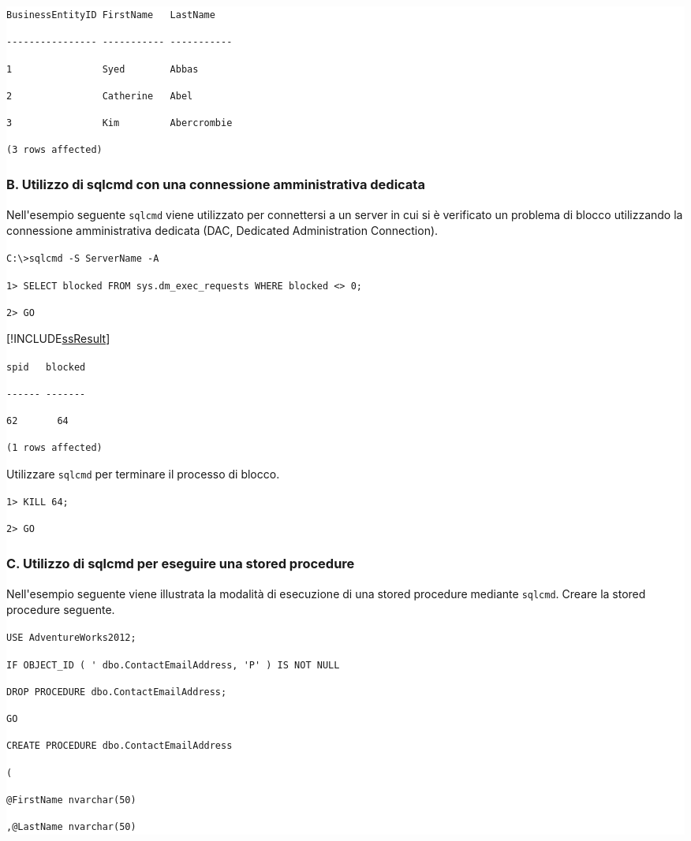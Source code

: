  `BusinessEntityID FirstName   LastName`  
  
 `---------------- ----------- -----------`  
  
 `1                Syed        Abbas`  
  
 `2                Catherine   Abel`  
  
 `3                Kim         Abercrombie`  
  
 `(3 rows affected)`  
  
### <a name="b-using-sqlcmd-with-a-dedicated-administrative-connection"></a>B. Utilizzo di sqlcmd con una connessione amministrativa dedicata  
 Nell'esempio seguente `sqlcmd` viene utilizzato per connettersi a un server in cui si è verificato un problema di blocco utilizzando la connessione amministrativa dedicata (DAC, Dedicated Administration Connection).  
  
 `C:\>sqlcmd -S ServerName -A`  
  
 `1> SELECT blocked FROM sys.dm_exec_requests WHERE blocked <> 0;`  
  
 `2> GO`  
  
 [!INCLUDE[ssResult](../../includes/ssresult-md.md)]  
  
 `spid   blocked`  
  
 `------ -------`  
  
 `62       64`  
  
 `(1 rows affected)`  
  
 Utilizzare `sqlcmd` per terminare il processo di blocco.  
  
 `1> KILL 64;`  
  
 `2> GO`  
  
### <a name="c-using-sqlcmd-to-execute-a-stored-procedure"></a>C. Utilizzo di sqlcmd per eseguire una stored procedure  
 Nell'esempio seguente viene illustrata la modalità di esecuzione di una stored procedure mediante `sqlcmd`. Creare la stored procedure seguente.  
  
 `USE AdventureWorks2012;`  
  
 `IF OBJECT_ID ( ' dbo.ContactEmailAddress, 'P' ) IS NOT NULL`  
  
 `DROP PROCEDURE dbo.ContactEmailAddress;`  
  
 `GO`  
  
 `CREATE PROCEDURE dbo.ContactEmailAddress`  
  
 `(`  
  
 `@FirstName nvarchar(50)`  
  
 `,@LastName nvarchar(50)`  
  